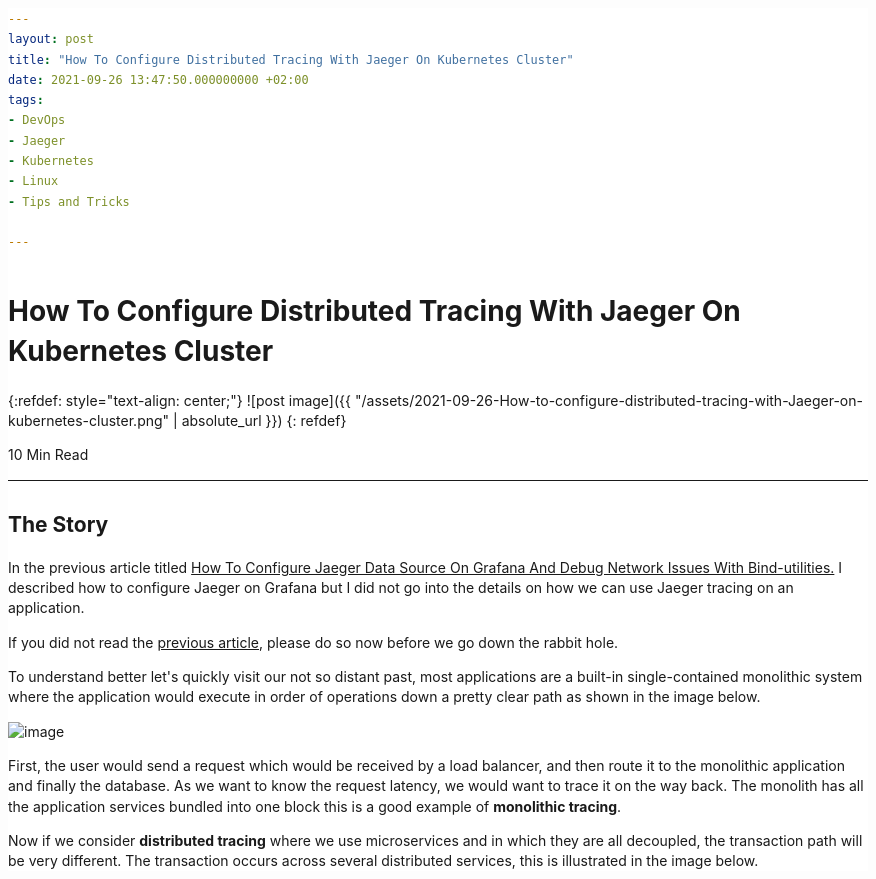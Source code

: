 ```yaml
---
layout: post
title: "How To Configure Distributed Tracing With Jaeger On Kubernetes Cluster"
date: 2021-09-26 13:47:50.000000000 +02:00
tags:
- DevOps
- Jaeger
- Kubernetes
- Linux
- Tips and Tricks

---
```


# How To Configure Distributed Tracing With Jaeger On Kubernetes Cluster

{:refdef: style="text-align: center;"}
![post image]({{ "/assets/2021-09-26-How-to-configure-distributed-tracing-with-Jaeger-on-kubernetes-cluster.png" | absolute_url }})
{: refdef}

10 Min Read

---

## The Story

In the previous article titled [How To Configure Jaeger Data Source On Grafana And Debug Network Issues With Bind-utilities.](https://blog.mphomphego.co.za/blog/2021/07/25/How-to-configure-Jaeger-Data-source-on-Grafana-and-debug-network-issues-with-Bind-utilities.html) I described how to configure Jaeger on Grafana but I did not go into the details on how we can use Jaeger tracing on an application.

If you did not read the [previous article](https://blog.mphomphego.co.za/blog/2021/07/25/How-to-configure-Jaeger-Data-source-on-Grafana-and-debug-network-issues-with-Bind-utilities.html), please do so now before we go down the rabbit hole.

To understand better let's quickly visit our not so distant past, most applications are a built-in single-contained monolithic system where the application would execute in order of operations down a pretty clear path as shown in the image below.

![image](https://user-images.githubusercontent.com/7910856/134979537-5d36a727-319f-42fc-ab66-bcb0bcc9afb9.png)

First, the user would send a request which would be received by a load balancer, and then route it to the monolithic application and finally the database. As we want to know the request latency, we would want to trace it on the way back. The monolith has all the application services bundled into one block this is a good example of **monolithic tracing**.

Now if we consider **distributed tracing** where we use microservices and in which they are all decoupled, the transaction path will be very different. The transaction occurs across several distributed services, this is illustrated in the image below.
